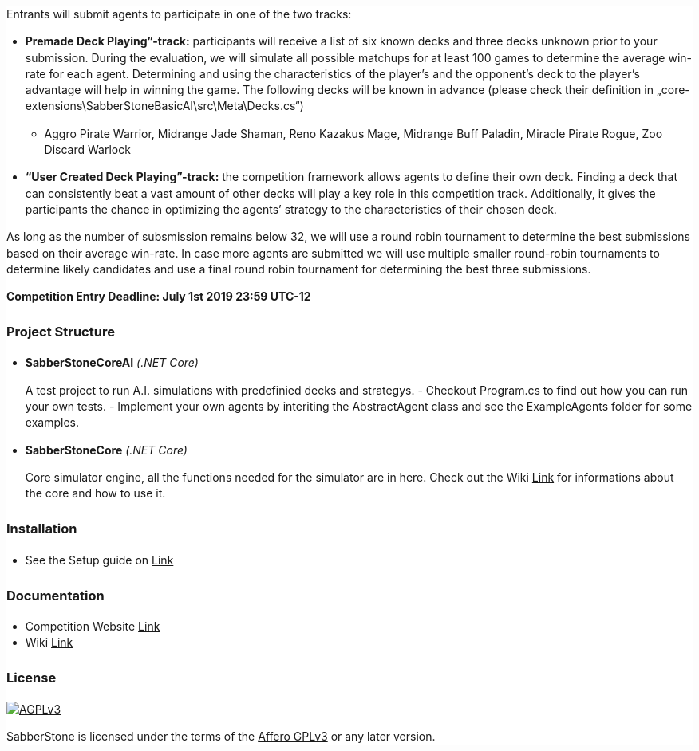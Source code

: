 Entrants will submit agents to participate in one of the two tracks:

* **Premade Deck Playing”-track:** participants will receive a list of six known decks and three decks unknown prior to your submission. During the evaluation, we will simulate all possible matchups for at least 100 games to determine the average win-rate for each agent. Determining and using the characteristics of the player’s and the opponent’s deck to the player’s advantage will help in winning the game. The following decks will be known in advance (please check their definition in „core-extensions\SabberStoneBasicAI\src\Meta\Decks.cs“)

	- Aggro Pirate Warrior, Midrange Jade Shaman, Reno Kazakus Mage, Midrange Buff Paladin, Miracle Pirate Rogue, Zoo Discard Warlock


* **“User Created Deck Playing”-track:** the competition framework allows agents to define their own deck. Finding a deck that can consistently beat a vast amount of other decks will play a key role in this competition track. Additionally, it gives the participants the chance in optimizing the agents’ strategy to the characteristics of their chosen deck.

As long as the number of subsmission remains below 32, we will use a round robin tournament to determine the best submissions based on their average win-rate. In case more agents are submitted we will use multiple smaller round-robin tournaments to determine likely candidates and use a final round robin tournament for determining the best three submissions.

**Competition Entry Deadline: July 1st 2019 23:59 UTC-12**


### Project Structure ###

* **SabberStoneCoreAI** *(.NET Core)*

  A test project to run A.I. simulations with predefinied decks and strategys.
		- Checkout Program.cs to find out how you can run your own tests.
		- Implement your own agents by interiting the AbstractAgent class and see the ExampleAgents folder for some examples.
		
* **SabberStoneCore** *(.NET Core)*

  Core simulator engine, all the functions needed for the simulator are in here. Check out the Wiki [Link](https://github.com/HearthSim/SabberStone/wiki) for informations about the core and how to use it.
		

### Installation

* See the Setup guide on [Link](http://www.ci.ovgu.de/Research/HearthstoneAI.html)

### Documentation

* Competition Website [Link](http://www.ci.ovgu.de/Research/HearthstoneAI.html)
* Wiki [Link](https://github.com/HearthSim/SabberStone/wiki)

### License

[![AGPLv3](https://www.gnu.org/graphics/agplv3-88x31.png)](http://choosealicense.com/licenses/agpl-3.0/)

SabberStone is licensed under the terms of the
[Affero GPLv3](https://www.gnu.org/licenses/agpl-3.0.en.html) or any later version.
